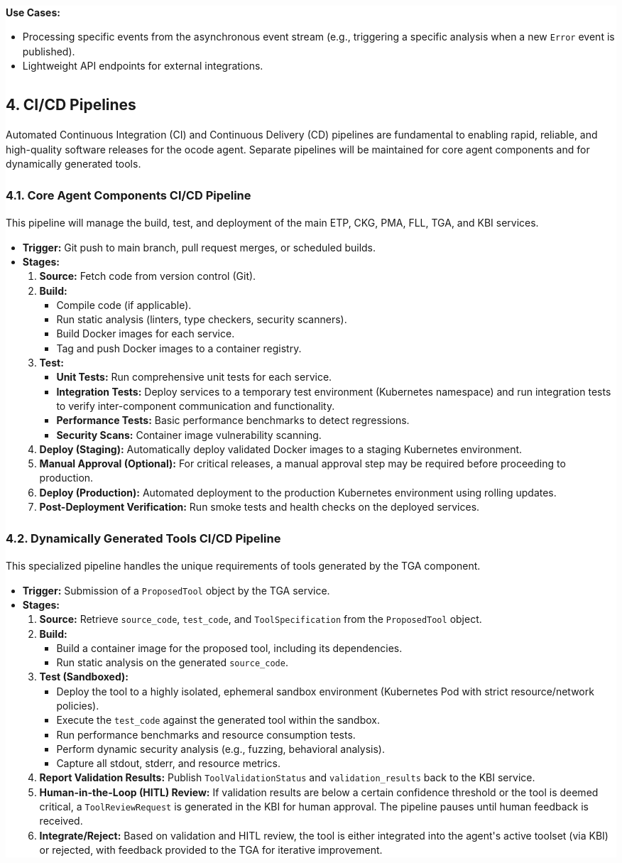 **Use Cases:**
*   Processing specific events from the asynchronous event stream (e.g., triggering a specific analysis when a new `Error` event is published).
*   Lightweight API endpoints for external integrations.

## 4. CI/CD Pipelines

Automated Continuous Integration (CI) and Continuous Delivery (CD) pipelines are fundamental to enabling rapid, reliable, and high-quality software releases for the ocode agent. Separate pipelines will be maintained for core agent components and for dynamically generated tools.

### 4.1. Core Agent Components CI/CD Pipeline

This pipeline will manage the build, test, and deployment of the main ETP, CKG, PMA, FLL, TGA, and KBI services.

*   **Trigger:** Git push to main branch, pull request merges, or scheduled builds.
*   **Stages:**
    1.  **Source:** Fetch code from version control (Git).
    2.  **Build:**
        *   Compile code (if applicable).
        *   Run static analysis (linters, type checkers, security scanners).
        *   Build Docker images for each service.
        *   Tag and push Docker images to a container registry.
    3.  **Test:**
        *   **Unit Tests:** Run comprehensive unit tests for each service.
        *   **Integration Tests:** Deploy services to a temporary test environment (Kubernetes namespace) and run integration tests to verify inter-component communication and functionality.
        *   **Performance Tests:** Basic performance benchmarks to detect regressions.
        *   **Security Scans:** Container image vulnerability scanning.
    4.  **Deploy (Staging):** Automatically deploy validated Docker images to a staging Kubernetes environment.
    5.  **Manual Approval (Optional):** For critical releases, a manual approval step may be required before proceeding to production.
    6.  **Deploy (Production):** Automated deployment to the production Kubernetes environment using rolling updates.
    7.  **Post-Deployment Verification:** Run smoke tests and health checks on the deployed services.

### 4.2. Dynamically Generated Tools CI/CD Pipeline

This specialized pipeline handles the unique requirements of tools generated by the TGA component.

*   **Trigger:** Submission of a `ProposedTool` object by the TGA service.
*   **Stages:**
    1.  **Source:** Retrieve `source_code`, `test_code`, and `ToolSpecification` from the `ProposedTool` object.
    2.  **Build:**
        *   Build a container image for the proposed tool, including its dependencies.
        *   Run static analysis on the generated `source_code`.
    3.  **Test (Sandboxed):**
        *   Deploy the tool to a highly isolated, ephemeral sandbox environment (Kubernetes Pod with strict resource/network policies).
        *   Execute the `test_code` against the generated tool within the sandbox.
        *   Run performance benchmarks and resource consumption tests.
        *   Perform dynamic security analysis (e.g., fuzzing, behavioral analysis).
        *   Capture all stdout, stderr, and resource metrics.
    4.  **Report Validation Results:** Publish `ToolValidationStatus` and `validation_results` back to the KBI service.
    5.  **Human-in-the-Loop (HITL) Review:** If validation results are below a certain confidence threshold or the tool is deemed critical, a `ToolReviewRequest` is generated in the KBI for human approval. The pipeline pauses until human feedback is received.
    6.  **Integrate/Reject:** Based on validation and HITL review, the tool is either integrated into the agent's active toolset (via KBI) or rejected, with feedback provided to the TGA for iterative improvement.
